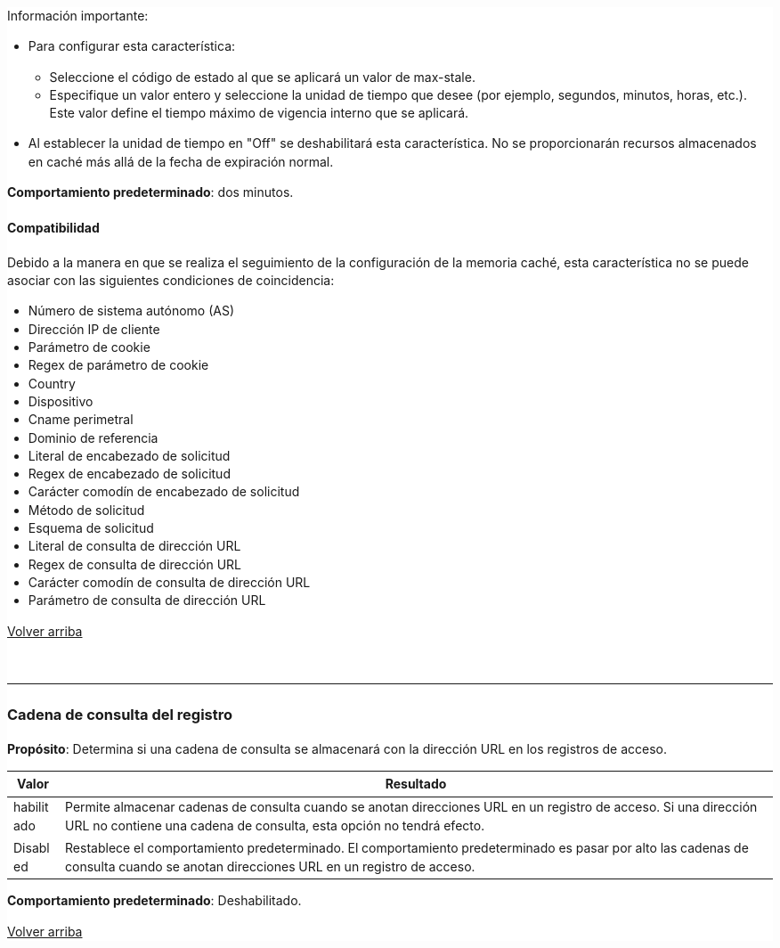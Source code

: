 Información importante:

- Para configurar esta característica:
    - Seleccione el código de estado al que se aplicará un valor de max-stale.
    - Especifique un valor entero y seleccione la unidad de tiempo que desee (por ejemplo, segundos, minutos, horas, etc.). Este valor define el tiempo máximo de vigencia interno que se aplicará.

- Al establecer la unidad de tiempo en "Off" se deshabilitará esta característica. No se proporcionarán recursos almacenados en caché más allá de la fecha de expiración normal.

**Comportamiento predeterminado**: dos minutos.

#### <a name="compatibility"></a>Compatibilidad

Debido a la manera en que se realiza el seguimiento de la configuración de la memoria caché, esta característica no se puede asociar con las siguientes condiciones de coincidencia:
- Número de sistema autónomo (AS)
- Dirección IP de cliente
- Parámetro de cookie
- Regex de parámetro de cookie
- Country
- Dispositivo
- Cname perimetral
- Dominio de referencia
- Literal de encabezado de solicitud
- Regex de encabezado de solicitud
- Carácter comodín de encabezado de solicitud
- Método de solicitud
- Esquema de solicitud
- Literal de consulta de dirección URL
- Regex de consulta de dirección URL
- Carácter comodín de consulta de dirección URL
- Parámetro de consulta de dirección URL

[Volver arriba](#azure-cdn-from-verizon-premium-rules-engine-features)

</br>

---

### <a name="log-query-string"></a>Cadena de consulta del registro

**Propósito**: Determina si una cadena de consulta se almacenará con la dirección URL en los registros de acceso.

Valor|Resultado
-|-
habilitado|Permite almacenar cadenas de consulta cuando se anotan direcciones URL en un registro de acceso. Si una dirección URL no contiene una cadena de consulta, esta opción no tendrá efecto.
Disabled|Restablece el comportamiento predeterminado. El comportamiento predeterminado es pasar por alto las cadenas de consulta cuando se anotan direcciones URL en un registro de acceso.

**Comportamiento predeterminado**: Deshabilitado.

[Volver arriba](#azure-cdn-from-verizon-premium-rules-engine-features)
